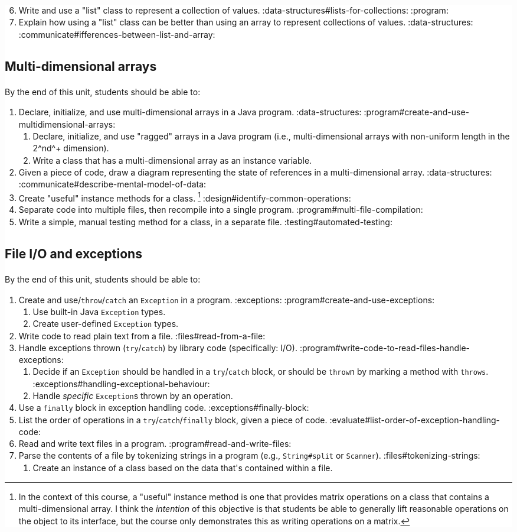 6. Write and use a "list" class to represent a collection of values.
   :data-structures#lists-for-collections: :program:
7. Explain how using a "list" class can be better than using an array to
   represent collections of values. :data-structures:
   :communicate#ifferences-between-list-and-array:
   
Multi-dimensional arrays
------------------------

By the end of this unit, students should be able to:

1. Declare, initialize, and use multi-dimensional arrays in a Java program.
   :data-structures: :program#create-and-use-multidimensional-arrays:
    1. Declare, initialize, and use "ragged" arrays in a Java program (i.e.,
       multi-dimensional arrays with non-uniform length in the 2^nd^+
       dimension).
    2. Write a class that has a multi-dimensional array as an instance variable.
2. Given a piece of code, draw a diagram representing the state of references in
   a multi-dimensional array. :data-structures:
   :communicate#describe-mental-model-of-data:
3. Create "useful" instance methods for a class. [^useful-methods]
   :design#identify-common-operations: 
4. Separate code into multiple files, then recompile into a single program.
   :program#multi-file-compilation:
5. Write a simple, manual testing method for a class, in a separate file.
   :testing#automated-testing:

[^useful-methods]: In the context of this course, a "useful" instance method is
one that provides matrix operations on a class that contains a multi-dimensional
array. I think the *intention* of this objective is that students be able to
generally lift reasonable operations on the object to its interface, but the
course only demonstrates this as writing operations on a matrix.

File I/O and exceptions
-----------------------

By the end of this unit, students should be able to:

1. Create and use/`throw`/`catch` an `Exception` in a program.  :exceptions:
   :program#create-and-use-exceptions:
    1. Use built-in Java `Exception` types.
    2. Create user-defined `Exception` types.
2. Write code to read plain text from a file. :files#read-from-a-file:
3. Handle exceptions thrown (`try`/`catch`) by library code (specifically: I/O).
   :program#write-code-to-read-files-handle-exceptions:
    1. Decide if an `Exception` should be handled in a `try`/`catch` block, or
       should be `throw`n by marking a method with `throws`.
       :exceptions#handling-exceptional-behaviour:
    2. Handle *specific* `Exception`s thrown by an operation.
4. Use a `finally` block in exception handling code. :exceptions#finally-block:
5. List the order of operations in a `try`/`catch`/`finally` block, given a
   piece of code. :evaluate#list-order-of-exception-handling-code:
6. Read and write text files in a program.
   :program#read-and-write-files:
7. Parse the contents of a file by tokenizing strings in a program (e.g.,
   `String#split` or `Scanner`). :files#tokenizing-strings:
    1. Create an instance of a class based on the data that's contained within a
       file.
   

[^intro-length]: In the current curriculum, this unit is 2 weeks long. I
[^strings]: The only learning objective related to `String`s in this unit is to be
[^searching]: Both linear search and binary search are learning objectives that